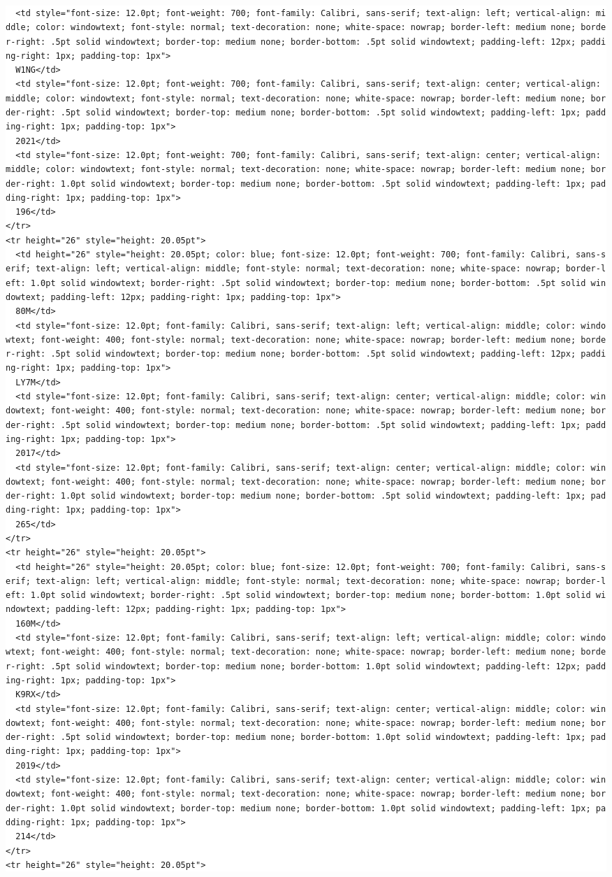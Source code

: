       <td style="font-size: 12.0pt; font-weight: 700; font-family: Calibri, sans-serif; text-align: left; vertical-align: middle; color: windowtext; font-style: normal; text-decoration: none; white-space: nowrap; border-left: medium none; border-right: .5pt solid windowtext; border-top: medium none; border-bottom: .5pt solid windowtext; padding-left: 12px; padding-right: 1px; padding-top: 1px">
      W1NG</td>
      <td style="font-size: 12.0pt; font-weight: 700; font-family: Calibri, sans-serif; text-align: center; vertical-align: middle; color: windowtext; font-style: normal; text-decoration: none; white-space: nowrap; border-left: medium none; border-right: .5pt solid windowtext; border-top: medium none; border-bottom: .5pt solid windowtext; padding-left: 1px; padding-right: 1px; padding-top: 1px">
      2021</td>
      <td style="font-size: 12.0pt; font-weight: 700; font-family: Calibri, sans-serif; text-align: center; vertical-align: middle; color: windowtext; font-style: normal; text-decoration: none; white-space: nowrap; border-left: medium none; border-right: 1.0pt solid windowtext; border-top: medium none; border-bottom: .5pt solid windowtext; padding-left: 1px; padding-right: 1px; padding-top: 1px">
      196</td>
    </tr>
    <tr height="26" style="height: 20.05pt">
      <td height="26" style="height: 20.05pt; color: blue; font-size: 12.0pt; font-weight: 700; font-family: Calibri, sans-serif; text-align: left; vertical-align: middle; font-style: normal; text-decoration: none; white-space: nowrap; border-left: 1.0pt solid windowtext; border-right: .5pt solid windowtext; border-top: medium none; border-bottom: .5pt solid windowtext; padding-left: 12px; padding-right: 1px; padding-top: 1px">
      80M</td>
      <td style="font-size: 12.0pt; font-family: Calibri, sans-serif; text-align: left; vertical-align: middle; color: windowtext; font-weight: 400; font-style: normal; text-decoration: none; white-space: nowrap; border-left: medium none; border-right: .5pt solid windowtext; border-top: medium none; border-bottom: .5pt solid windowtext; padding-left: 12px; padding-right: 1px; padding-top: 1px">
      LY7M</td>
      <td style="font-size: 12.0pt; font-family: Calibri, sans-serif; text-align: center; vertical-align: middle; color: windowtext; font-weight: 400; font-style: normal; text-decoration: none; white-space: nowrap; border-left: medium none; border-right: .5pt solid windowtext; border-top: medium none; border-bottom: .5pt solid windowtext; padding-left: 1px; padding-right: 1px; padding-top: 1px">
      2017</td>
      <td style="font-size: 12.0pt; font-family: Calibri, sans-serif; text-align: center; vertical-align: middle; color: windowtext; font-weight: 400; font-style: normal; text-decoration: none; white-space: nowrap; border-left: medium none; border-right: 1.0pt solid windowtext; border-top: medium none; border-bottom: .5pt solid windowtext; padding-left: 1px; padding-right: 1px; padding-top: 1px">
      265</td>
    </tr>
    <tr height="26" style="height: 20.05pt">
      <td height="26" style="height: 20.05pt; color: blue; font-size: 12.0pt; font-weight: 700; font-family: Calibri, sans-serif; text-align: left; vertical-align: middle; font-style: normal; text-decoration: none; white-space: nowrap; border-left: 1.0pt solid windowtext; border-right: .5pt solid windowtext; border-top: medium none; border-bottom: 1.0pt solid windowtext; padding-left: 12px; padding-right: 1px; padding-top: 1px">
      160M</td>
      <td style="font-size: 12.0pt; font-family: Calibri, sans-serif; text-align: left; vertical-align: middle; color: windowtext; font-weight: 400; font-style: normal; text-decoration: none; white-space: nowrap; border-left: medium none; border-right: .5pt solid windowtext; border-top: medium none; border-bottom: 1.0pt solid windowtext; padding-left: 12px; padding-right: 1px; padding-top: 1px">
      K9RX</td>
      <td style="font-size: 12.0pt; font-family: Calibri, sans-serif; text-align: center; vertical-align: middle; color: windowtext; font-weight: 400; font-style: normal; text-decoration: none; white-space: nowrap; border-left: medium none; border-right: .5pt solid windowtext; border-top: medium none; border-bottom: 1.0pt solid windowtext; padding-left: 1px; padding-right: 1px; padding-top: 1px">
      2019</td>
      <td style="font-size: 12.0pt; font-family: Calibri, sans-serif; text-align: center; vertical-align: middle; color: windowtext; font-weight: 400; font-style: normal; text-decoration: none; white-space: nowrap; border-left: medium none; border-right: 1.0pt solid windowtext; border-top: medium none; border-bottom: 1.0pt solid windowtext; padding-left: 1px; padding-right: 1px; padding-top: 1px">
      214</td>
    </tr>
    <tr height="26" style="height: 20.05pt">